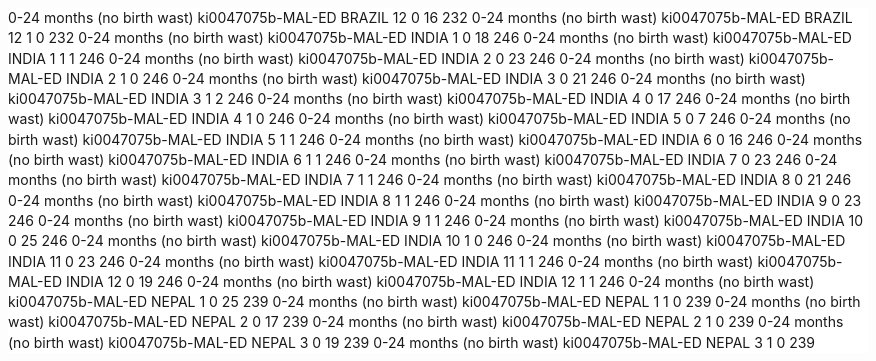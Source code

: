 0-24 months (no birth wast)   ki0047075b-MAL-ED          BRAZIL                         12                  0       16     232
0-24 months (no birth wast)   ki0047075b-MAL-ED          BRAZIL                         12                  1        0     232
0-24 months (no birth wast)   ki0047075b-MAL-ED          INDIA                          1                   0       18     246
0-24 months (no birth wast)   ki0047075b-MAL-ED          INDIA                          1                   1        1     246
0-24 months (no birth wast)   ki0047075b-MAL-ED          INDIA                          2                   0       23     246
0-24 months (no birth wast)   ki0047075b-MAL-ED          INDIA                          2                   1        0     246
0-24 months (no birth wast)   ki0047075b-MAL-ED          INDIA                          3                   0       21     246
0-24 months (no birth wast)   ki0047075b-MAL-ED          INDIA                          3                   1        2     246
0-24 months (no birth wast)   ki0047075b-MAL-ED          INDIA                          4                   0       17     246
0-24 months (no birth wast)   ki0047075b-MAL-ED          INDIA                          4                   1        0     246
0-24 months (no birth wast)   ki0047075b-MAL-ED          INDIA                          5                   0        7     246
0-24 months (no birth wast)   ki0047075b-MAL-ED          INDIA                          5                   1        1     246
0-24 months (no birth wast)   ki0047075b-MAL-ED          INDIA                          6                   0       16     246
0-24 months (no birth wast)   ki0047075b-MAL-ED          INDIA                          6                   1        1     246
0-24 months (no birth wast)   ki0047075b-MAL-ED          INDIA                          7                   0       23     246
0-24 months (no birth wast)   ki0047075b-MAL-ED          INDIA                          7                   1        1     246
0-24 months (no birth wast)   ki0047075b-MAL-ED          INDIA                          8                   0       21     246
0-24 months (no birth wast)   ki0047075b-MAL-ED          INDIA                          8                   1        1     246
0-24 months (no birth wast)   ki0047075b-MAL-ED          INDIA                          9                   0       23     246
0-24 months (no birth wast)   ki0047075b-MAL-ED          INDIA                          9                   1        1     246
0-24 months (no birth wast)   ki0047075b-MAL-ED          INDIA                          10                  0       25     246
0-24 months (no birth wast)   ki0047075b-MAL-ED          INDIA                          10                  1        0     246
0-24 months (no birth wast)   ki0047075b-MAL-ED          INDIA                          11                  0       23     246
0-24 months (no birth wast)   ki0047075b-MAL-ED          INDIA                          11                  1        1     246
0-24 months (no birth wast)   ki0047075b-MAL-ED          INDIA                          12                  0       19     246
0-24 months (no birth wast)   ki0047075b-MAL-ED          INDIA                          12                  1        1     246
0-24 months (no birth wast)   ki0047075b-MAL-ED          NEPAL                          1                   0       25     239
0-24 months (no birth wast)   ki0047075b-MAL-ED          NEPAL                          1                   1        0     239
0-24 months (no birth wast)   ki0047075b-MAL-ED          NEPAL                          2                   0       17     239
0-24 months (no birth wast)   ki0047075b-MAL-ED          NEPAL                          2                   1        0     239
0-24 months (no birth wast)   ki0047075b-MAL-ED          NEPAL                          3                   0       19     239
0-24 months (no birth wast)   ki0047075b-MAL-ED          NEPAL                          3                   1        0     239